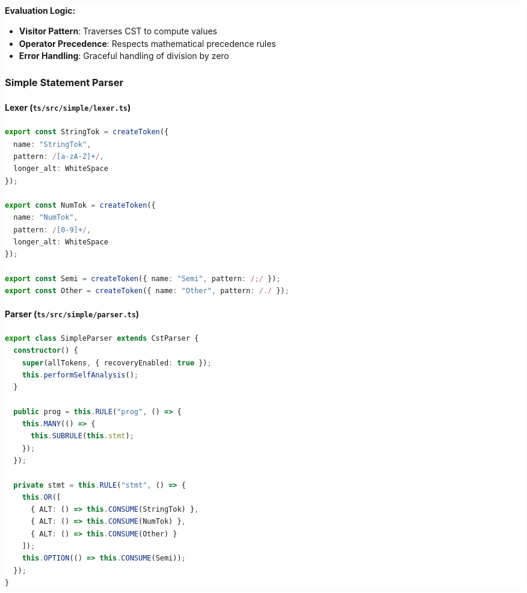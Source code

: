 ```typescript
```

**Evaluation Logic:**
- **Visitor Pattern**: Traverses CST to compute values
- **Operator Precedence**: Respects mathematical precedence rules
- **Error Handling**: Graceful handling of division by zero

### Simple Statement Parser

#### Lexer (`ts/src/simple/lexer.ts`)
```typescript
export const StringTok = createToken({
  name: "StringTok",
  pattern: /[a-zA-Z]+/,
  longer_alt: WhiteSpace
});

export const NumTok = createToken({
  name: "NumTok", 
  pattern: /[0-9]+/,
  longer_alt: WhiteSpace
});

export const Semi = createToken({ name: "Semi", pattern: /;/ });
export const Other = createToken({ name: "Other", pattern: /./ });
```

#### Parser (`ts/src/simple/parser.ts`)
```typescript
export class SimpleParser extends CstParser {
  constructor() {
    super(allTokens, { recoveryEnabled: true });
    this.performSelfAnalysis();
  }

  public prog = this.RULE("prog", () => {
    this.MANY(() => {
      this.SUBRULE(this.stmt);
    });
  });

  private stmt = this.RULE("stmt", () => {
    this.OR([
      { ALT: () => this.CONSUME(StringTok) },
      { ALT: () => this.CONSUME(NumTok) },
      { ALT: () => this.CONSUME(Other) }
    ]);
    this.OPTION(() => this.CONSUME(Semi));
  });
}
```
